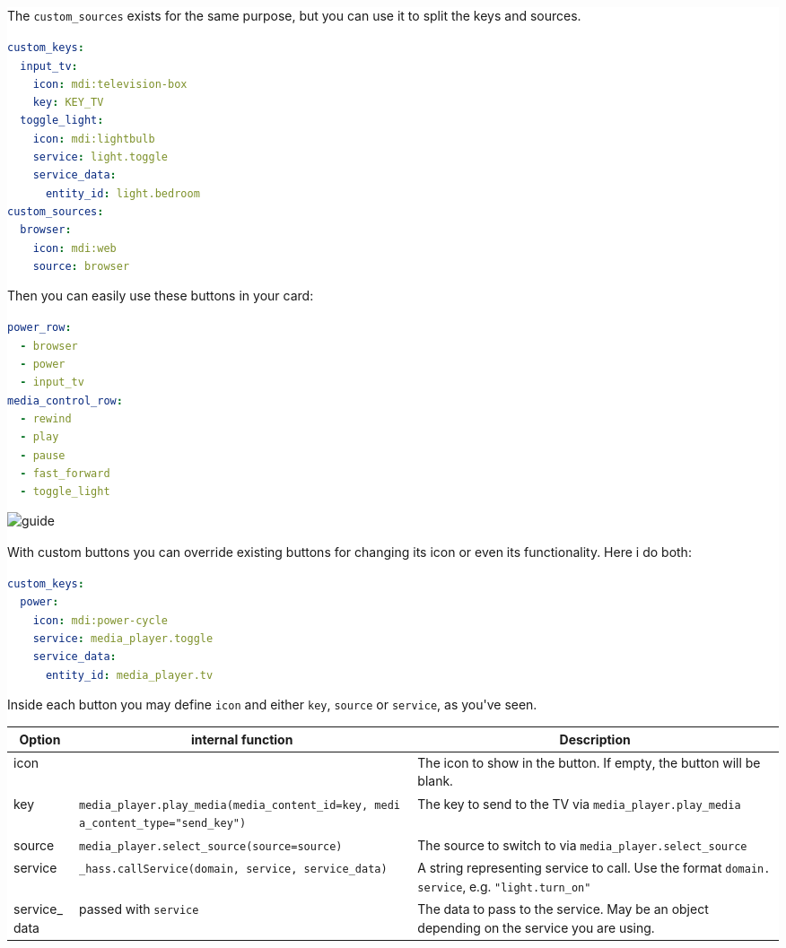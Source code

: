 The `custom_sources` exists for the same purpose, but you can use it to split the keys and sources.

```yaml
custom_keys:
  input_tv:
    icon: mdi:television-box
    key: KEY_TV
  toggle_light:
    icon: mdi:lightbulb
    service: light.toggle
    service_data:
      entity_id: light.bedroom
custom_sources:
  browser:
    icon: mdi:web
    source: browser
```

Then you can easily use these buttons in your card:

```yaml
power_row:
  - browser
  - power
  - input_tv
media_control_row:
  - rewind
  - play
  - pause
  - fast_forward
  - toggle_light
```

<img src="assets/custom_keys.png" alt="guide" width="300"/>

With custom buttons you can override existing buttons for changing its icon or even its functionality. Here i do both:

```yaml
custom_keys:
  power:
    icon: mdi:power-cycle
    service: media_player.toggle
    service_data:
      entity_id: media_player.tv
```

Inside each button you may define `icon` and either `key`, `source` or `service`, as you've seen.

| Option | internal function | Description
| ---- | ---- | -------
| icon |  | The icon to show in the button. If empty, the button will be blank.
| key | `media_player.play_media(media_content_id=key, media_content_type="send_key")` | The key to send to the TV via `media_player.play_media`
| source | `media_player.select_source(source=source)` | The source to switch to via `media_player.select_source`
| service | `_hass.callService(domain, service, service_data)` | A string representing service to call. Use the format `domain.service`, e.g. `"light.turn_on"`
| service_data | passed with `service` | The data to pass to the service. May be an object depending on the service you are using.

